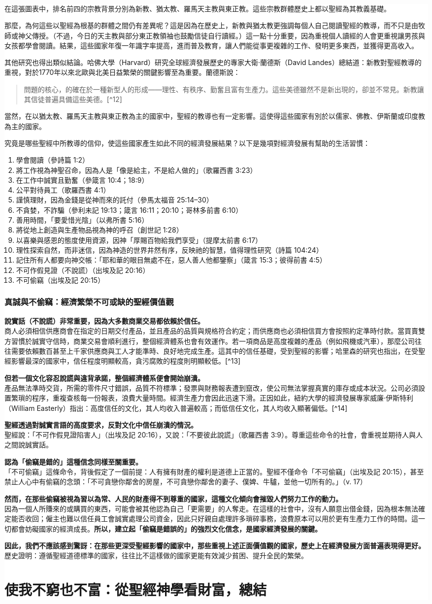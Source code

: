 在這張圖表中，排名前四的宗教背景分別為新教、猶太教、羅馬天主教與東正教。這些宗教群體歷史上都以聖經為其教義基礎。

那麼，為何這些以聖經為根基的群體之間仍有差異呢？這是因為在歷史上，新教與猶太教更強調每個人自己閱讀聖經的教導，而不只是由牧師或神父傳授。（不過，今日的天主教與部分東正教領袖也鼓勵信徒自行讀經。）這一點十分重要，因為重視個人讀經的人會更重視讓男孩與女孩都學會閱讀。結果，這些國家年復一年識字率提高，進而普及教育，讓人們能從事更複雜的工作、發明更多東西，並獲得更高收入。

其他研究也得出類似結論。哈佛大學（Harvard）研究全球經濟發展歷史的專家大衛·蘭德斯（David Landes）總結道：新教對聖經教導的重視，對於1770年以來北歐與北美日益繁榮的關鍵影響至為重要。蘭德斯說：

> 問題的核心，的確在於一種新型人的形成——理性、有秩序、勤奮且富有生產力。這些美德雖然不是新出現的，卻並不常見。新教讓其信徒普遍具備這些美德。[^12]

當然，在以猶太教、羅馬天主教與東正教為主的國家中，聖經的教導也有一定影響。這使得這些國家有別於以儒家、佛教、伊斯蘭或印度教為主的國家。

究竟是哪些聖經中所教導的信仰，使這些國家產生如此不同的經濟發展結果？以下是幾項對經濟發展有幫助的生活習慣：

1. 學會閱讀（參詩篇 1:2）
2. 將工作視為神聖召命，因為人是「像是給主，不是給人做的」（歌羅西書 3:23）
3. 在工作中誠實且勤奮（參箴言 10:4；18:9）
4. 公平對待員工（歌羅西書 4:1）
5. 謹慎理財，因為金錢是從神而來的託付（參馬太福音 25:14–30）
6. 不貪婪，不詐騙（參利未記 19:13；箴言 16:11；20:10；哥林多前書 6:10）
7. 善用時間，「要愛惜光陰」（以弗所書 5:16）
8. 將從地上創造與生產物品視為神的呼召（創世記 1:28）
9. 以喜樂與感恩的態度使用資源，因神「厚賜百物給我們享受」（提摩太前書 6:17）
10. 理性探索自然，而非迷信，因為神造的世界井然有序，反映祂的智慧，值得理性研究（詩篇 104:24）
11. 記住所有人都要向神交帳：「耶和華的眼目無處不在，惡人善人他都鑒察」（箴言 15:3；彼得前書 4:5）
12. 不可作假見證（不說謊）（出埃及記 20:16）
13. 不可偷竊（出埃及記 20:15）

### 真誠與不偷竊：經濟繁榮不可或缺的聖經價值觀

**說實話（不說謊）非常重要，因為大多數商業交易都依賴於信任。**  
商人必須相信供應商會在指定的日期交付產品，並且產品的品質與規格符合約定；而供應商也必須相信買方會按照約定準時付款。當買賣雙方習慣於誠實守信時，商業交易會順利進行，整個經濟體系也會有效運作。若一項商品是高度複雜的產品（例如飛機或汽車），那麼公司往往需要依賴數百甚至上千家供應商與工人才能準時、良好地完成生產。這其中的信任基礎，受到聖經的影響；哈里森的研究也指出，在受聖經影響最深的國家中，信任程度明顯較高，貪污腐敗的程度則明顯較低。[^13]

**但若一個文化容忍說謊與違背承諾，整個經濟體系便會開始崩潰。**  
產品無法準時交貨，所需的零件尺寸錯誤，品質不符標準；發票與財務報表遭到竄改，使公司無法掌握真實的庫存或成本狀況。公司必須設置繁瑣的程序，重複查核每一份報表，浪費大量時間。經濟生產力會因此迅速下滑。正因如此，紐約大學的經濟發展專家威廉·伊斯特利（William Easterly）指出：高度信任的文化，其人均收入普遍較高；而低信任文化，其人均收入顯著偏低。[^14]

**聖經透過對誠實言語的高度要求，反對文化中信任崩潰的情況。**  
聖經說：「不可作假見證陷害人」（出埃及記 20:16），又說：「不要彼此說謊」（歌羅西書 3:9）。尊重這些命令的社會，會重視並期待人與人之間說誠實話。

**認為「偷竊是錯的」這種信念同樣至關重要。**  
「不可偷竊」這條命令，背後假定了一個前提：人有擁有財產的權利是道德上正當的。聖經不僅命令「不可偷竊」（出埃及記 20:15），甚至禁止人心中有偷竊的念頭：「不可貪戀你鄰舍的房屋，不可貪戀你鄰舍的妻子、僕婢、牛驢，並他一切所有的。」（v. 17）

**然而，在那些偷竊被視為習以為常、人民的財產得不到尊重的國家，這種文化傾向會摧毀人們努力工作的動力。**  
因為一個人所賺來的或購買的東西，可能會被其他認為自己「更需要」的人奪走。在這樣的社會中，沒有人願意出借金錢，因為根本無法確定能否收回；僱主也難以信任員工會誠實處理公司資金，因此只好親自處理許多瑣碎事務，浪費原本可以用於更有生產力工作的時間。這一切都會妨礙國家的經濟成長。**所以，建立起「偷竊是錯誤的」的強烈文化信念，是國家經濟發展的關鍵。**

**因此，我們不應該感到驚訝：在那些更深受聖經影響的國家中，那些重視上述正面價值觀的國家，歷史上在經濟發展方面普遍表現得更好。**  
歷史證明：遵循聖經道德標準的國家，往往比不這樣做的國家更能有效減少貧困、提升全民的繁榮。



# 使我不窮也不富：從聖經神學看財富，總結
